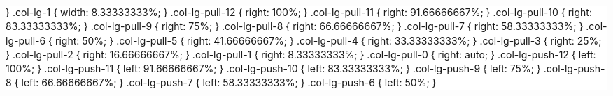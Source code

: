   }
  .col-lg-1 {
    width: 8.33333333%;
  }
  .col-lg-pull-12 {
    right: 100%;
  }
  .col-lg-pull-11 {
    right: 91.66666667%;
  }
  .col-lg-pull-10 {
    right: 83.33333333%;
  }
  .col-lg-pull-9 {
    right: 75%;
  }
  .col-lg-pull-8 {
    right: 66.66666667%;
  }
  .col-lg-pull-7 {
    right: 58.33333333%;
  }
  .col-lg-pull-6 {
    right: 50%;
  }
  .col-lg-pull-5 {
    right: 41.66666667%;
  }
  .col-lg-pull-4 {
    right: 33.33333333%;
  }
  .col-lg-pull-3 {
    right: 25%;
  }
  .col-lg-pull-2 {
    right: 16.66666667%;
  }
  .col-lg-pull-1 {
    right: 8.33333333%;
  }
  .col-lg-pull-0 {
    right: auto;
  }
  .col-lg-push-12 {
    left: 100%;
  }
  .col-lg-push-11 {
    left: 91.66666667%;
  }
  .col-lg-push-10 {
    left: 83.33333333%;
  }
  .col-lg-push-9 {
    left: 75%;
  }
  .col-lg-push-8 {
    left: 66.66666667%;
  }
  .col-lg-push-7 {
    left: 58.33333333%;
  }
  .col-lg-push-6 {
    left: 50%;
  }